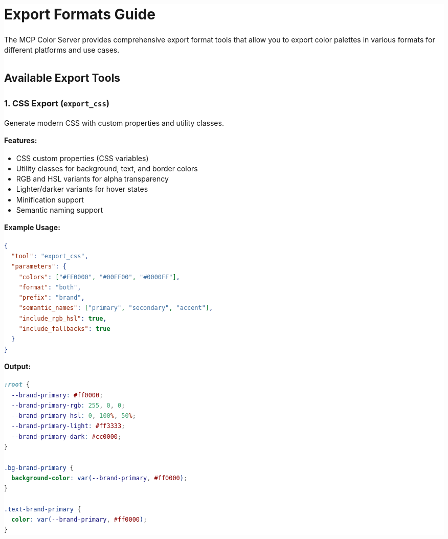 # Export Formats Guide

The MCP Color Server provides comprehensive export format tools that allow you to export color palettes in various formats for different platforms and use cases.

## Available Export Tools

### 1. CSS Export (`export_css`)

Generate modern CSS with custom properties and utility classes.

**Features:**

- CSS custom properties (CSS variables)
- Utility classes for background, text, and border colors
- RGB and HSL variants for alpha transparency
- Lighter/darker variants for hover states
- Minification support
- Semantic naming support

**Example Usage:**

```json
{
  "tool": "export_css",
  "parameters": {
    "colors": ["#FF0000", "#00FF00", "#0000FF"],
    "format": "both",
    "prefix": "brand",
    "semantic_names": ["primary", "secondary", "accent"],
    "include_rgb_hsl": true,
    "include_fallbacks": true
  }
}
```

**Output:**

```css
:root {
  --brand-primary: #ff0000;
  --brand-primary-rgb: 255, 0, 0;
  --brand-primary-hsl: 0, 100%, 50%;
  --brand-primary-light: #ff3333;
  --brand-primary-dark: #cc0000;
}

.bg-brand-primary {
  background-color: var(--brand-primary, #ff0000);
}

.text-brand-primary {
  color: var(--brand-primary, #ff0000);
}
```
